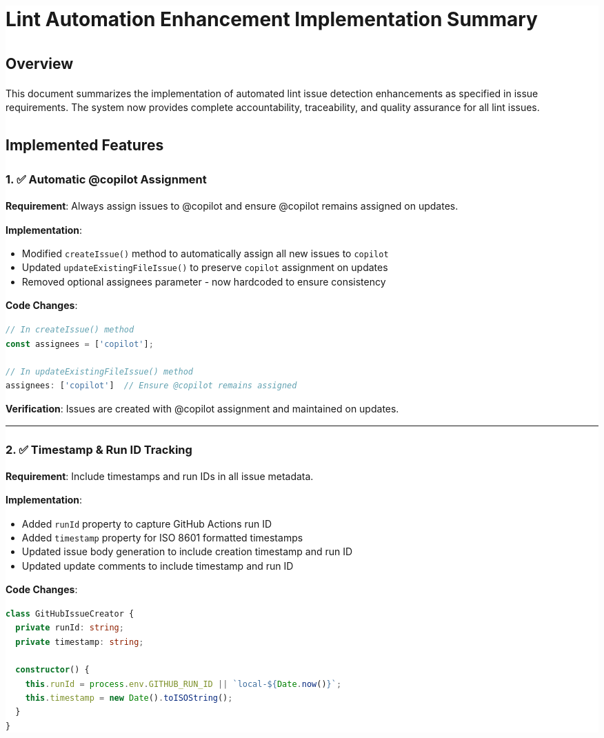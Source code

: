 # Lint Automation Enhancement Implementation Summary

## Overview

This document summarizes the implementation of automated lint issue detection enhancements as specified in issue requirements. The system now provides complete accountability, traceability, and quality assurance for all lint issues.

## Implemented Features

### 1. ✅ Automatic @copilot Assignment

**Requirement**: Always assign issues to @copilot and ensure @copilot remains assigned on updates.

**Implementation**:
- Modified `createIssue()` method to automatically assign all new issues to `copilot`
- Updated `updateExistingFileIssue()` to preserve `copilot` assignment on updates
- Removed optional assignees parameter - now hardcoded to ensure consistency

**Code Changes**:
```typescript
// In createIssue() method
const assignees = ['copilot'];

// In updateExistingFileIssue() method
assignees: ['copilot']  // Ensure @copilot remains assigned
```

**Verification**: Issues are created with @copilot assignment and maintained on updates.

---

### 2. ✅ Timestamp & Run ID Tracking

**Requirement**: Include timestamps and run IDs in all issue metadata.

**Implementation**:
- Added `runId` property to capture GitHub Actions run ID
- Added `timestamp` property for ISO 8601 formatted timestamps
- Updated issue body generation to include creation timestamp and run ID
- Updated update comments to include timestamp and run ID

**Code Changes**:
```typescript
class GitHubIssueCreator {
  private runId: string;
  private timestamp: string;
  
  constructor() {
    this.runId = process.env.GITHUB_RUN_ID || `local-${Date.now()}`;
    this.timestamp = new Date().toISOString();
  }
}
```
